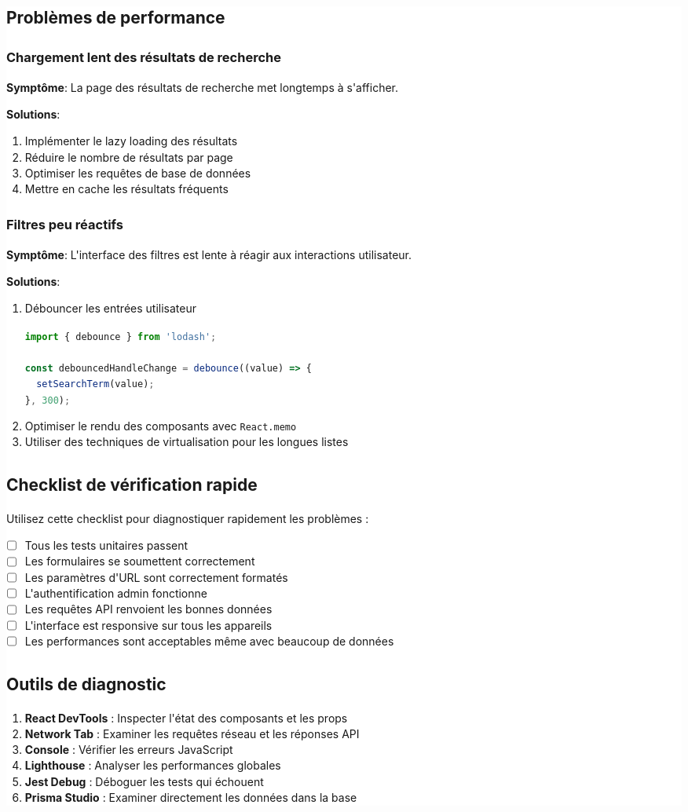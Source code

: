 ## Problèmes de performance

### Chargement lent des résultats de recherche

**Symptôme**: La page des résultats de recherche met longtemps à s'afficher.

**Solutions**:
1. Implémenter le lazy loading des résultats
2. Réduire le nombre de résultats par page
3. Optimiser les requêtes de base de données
4. Mettre en cache les résultats fréquents

### Filtres peu réactifs

**Symptôme**: L'interface des filtres est lente à réagir aux interactions utilisateur.

**Solutions**:
1. Débouncer les entrées utilisateur
   ```typescript
   import { debounce } from 'lodash';
   
   const debouncedHandleChange = debounce((value) => {
     setSearchTerm(value);
   }, 300);
   ```
2. Optimiser le rendu des composants avec `React.memo`
3. Utiliser des techniques de virtualisation pour les longues listes

## Checklist de vérification rapide

Utilisez cette checklist pour diagnostiquer rapidement les problèmes :

- [ ] Tous les tests unitaires passent
- [ ] Les formulaires se soumettent correctement
- [ ] Les paramètres d'URL sont correctement formatés
- [ ] L'authentification admin fonctionne
- [ ] Les requêtes API renvoient les bonnes données
- [ ] L'interface est responsive sur tous les appareils
- [ ] Les performances sont acceptables même avec beaucoup de données

## Outils de diagnostic

1. **React DevTools** : Inspecter l'état des composants et les props
2. **Network Tab** : Examiner les requêtes réseau et les réponses API
3. **Console** : Vérifier les erreurs JavaScript
4. **Lighthouse** : Analyser les performances globales
5. **Jest Debug** : Déboguer les tests qui échouent
6. **Prisma Studio** : Examiner directement les données dans la base 